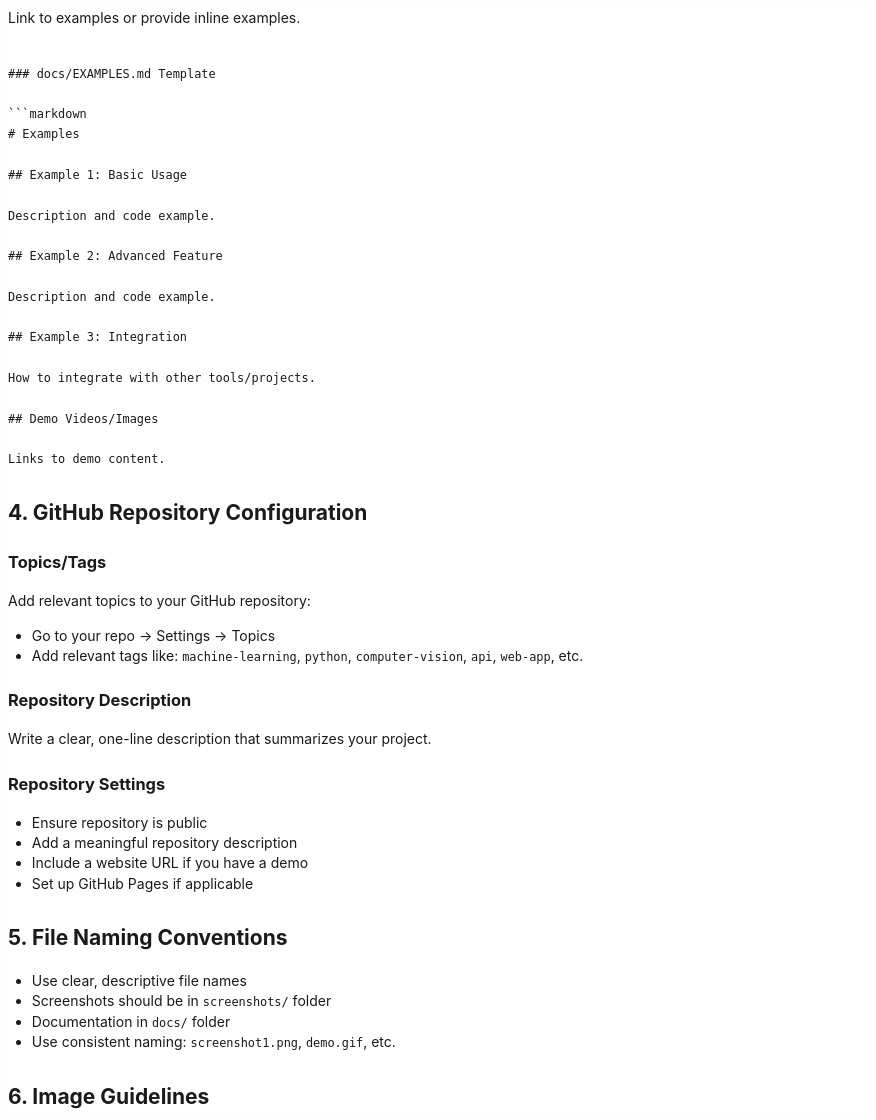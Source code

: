 Link to examples or provide inline examples.
```

### docs/EXAMPLES.md Template

```markdown
# Examples

## Example 1: Basic Usage

Description and code example.

## Example 2: Advanced Feature

Description and code example.

## Example 3: Integration

How to integrate with other tools/projects.

## Demo Videos/Images

Links to demo content.
```

## 4. GitHub Repository Configuration

### Topics/Tags
Add relevant topics to your GitHub repository:
- Go to your repo → Settings → Topics
- Add relevant tags like: `machine-learning`, `python`, `computer-vision`, `api`, `web-app`, etc.

### Repository Description
Write a clear, one-line description that summarizes your project.

### Repository Settings
- Ensure repository is public
- Add a meaningful repository description
- Include a website URL if you have a demo
- Set up GitHub Pages if applicable

## 5. File Naming Conventions

- Use clear, descriptive file names
- Screenshots should be in `screenshots/` folder
- Documentation in `docs/` folder
- Use consistent naming: `screenshot1.png`, `demo.gif`, etc.

## 6. Image Guidelines
